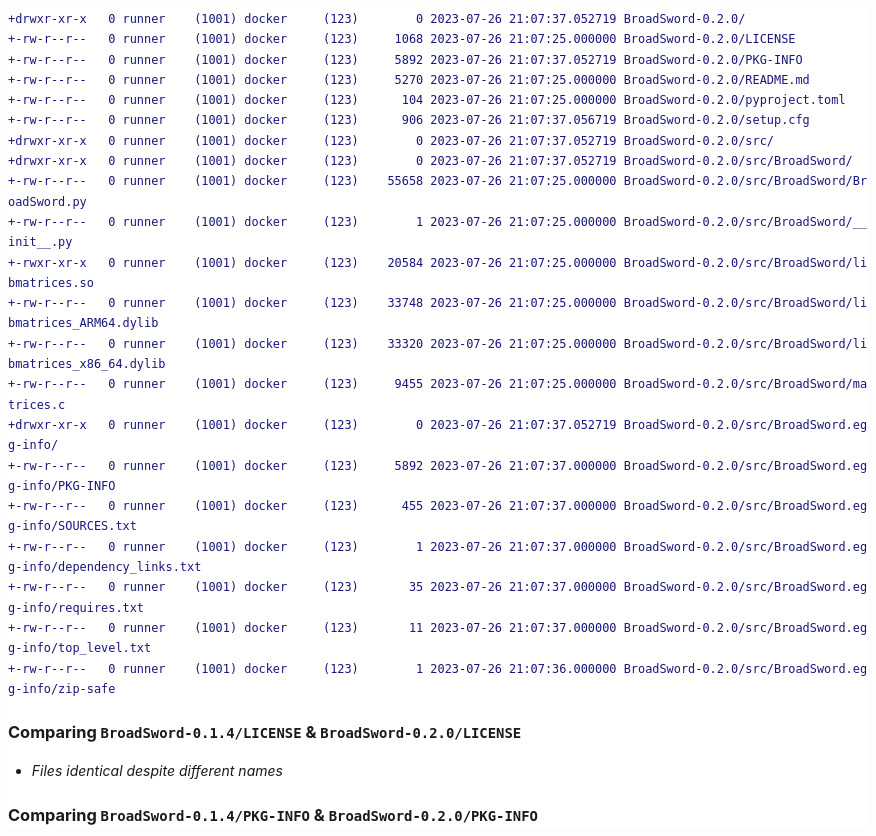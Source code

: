 ```diff
+drwxr-xr-x   0 runner    (1001) docker     (123)        0 2023-07-26 21:07:37.052719 BroadSword-0.2.0/
+-rw-r--r--   0 runner    (1001) docker     (123)     1068 2023-07-26 21:07:25.000000 BroadSword-0.2.0/LICENSE
+-rw-r--r--   0 runner    (1001) docker     (123)     5892 2023-07-26 21:07:37.052719 BroadSword-0.2.0/PKG-INFO
+-rw-r--r--   0 runner    (1001) docker     (123)     5270 2023-07-26 21:07:25.000000 BroadSword-0.2.0/README.md
+-rw-r--r--   0 runner    (1001) docker     (123)      104 2023-07-26 21:07:25.000000 BroadSword-0.2.0/pyproject.toml
+-rw-r--r--   0 runner    (1001) docker     (123)      906 2023-07-26 21:07:37.056719 BroadSword-0.2.0/setup.cfg
+drwxr-xr-x   0 runner    (1001) docker     (123)        0 2023-07-26 21:07:37.052719 BroadSword-0.2.0/src/
+drwxr-xr-x   0 runner    (1001) docker     (123)        0 2023-07-26 21:07:37.052719 BroadSword-0.2.0/src/BroadSword/
+-rw-r--r--   0 runner    (1001) docker     (123)    55658 2023-07-26 21:07:25.000000 BroadSword-0.2.0/src/BroadSword/BroadSword.py
+-rw-r--r--   0 runner    (1001) docker     (123)        1 2023-07-26 21:07:25.000000 BroadSword-0.2.0/src/BroadSword/__init__.py
+-rwxr-xr-x   0 runner    (1001) docker     (123)    20584 2023-07-26 21:07:25.000000 BroadSword-0.2.0/src/BroadSword/libmatrices.so
+-rw-r--r--   0 runner    (1001) docker     (123)    33748 2023-07-26 21:07:25.000000 BroadSword-0.2.0/src/BroadSword/libmatrices_ARM64.dylib
+-rw-r--r--   0 runner    (1001) docker     (123)    33320 2023-07-26 21:07:25.000000 BroadSword-0.2.0/src/BroadSword/libmatrices_x86_64.dylib
+-rw-r--r--   0 runner    (1001) docker     (123)     9455 2023-07-26 21:07:25.000000 BroadSword-0.2.0/src/BroadSword/matrices.c
+drwxr-xr-x   0 runner    (1001) docker     (123)        0 2023-07-26 21:07:37.052719 BroadSword-0.2.0/src/BroadSword.egg-info/
+-rw-r--r--   0 runner    (1001) docker     (123)     5892 2023-07-26 21:07:37.000000 BroadSword-0.2.0/src/BroadSword.egg-info/PKG-INFO
+-rw-r--r--   0 runner    (1001) docker     (123)      455 2023-07-26 21:07:37.000000 BroadSword-0.2.0/src/BroadSword.egg-info/SOURCES.txt
+-rw-r--r--   0 runner    (1001) docker     (123)        1 2023-07-26 21:07:37.000000 BroadSword-0.2.0/src/BroadSword.egg-info/dependency_links.txt
+-rw-r--r--   0 runner    (1001) docker     (123)       35 2023-07-26 21:07:37.000000 BroadSword-0.2.0/src/BroadSword.egg-info/requires.txt
+-rw-r--r--   0 runner    (1001) docker     (123)       11 2023-07-26 21:07:37.000000 BroadSword-0.2.0/src/BroadSword.egg-info/top_level.txt
+-rw-r--r--   0 runner    (1001) docker     (123)        1 2023-07-26 21:07:36.000000 BroadSword-0.2.0/src/BroadSword.egg-info/zip-safe
```

### Comparing `BroadSword-0.1.4/LICENSE` & `BroadSword-0.2.0/LICENSE`

 * *Files identical despite different names*

### Comparing `BroadSword-0.1.4/PKG-INFO` & `BroadSword-0.2.0/PKG-INFO`
